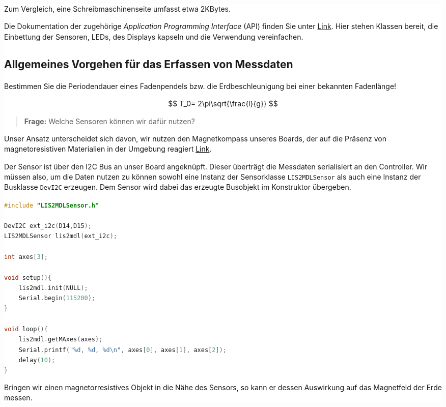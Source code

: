 Zum Vergleich, eine Schreibmaschinenseite umfasst etwa 2KBytes.

Die Dokumentation der zugehörige _Application Programming Interface_ (API) finden Sie unter [Link](https://microsoft.github.io/azure-iot-developer-kit/docs/apis/led/).
Hier stehen Klassen bereit, die Einbettung der Sensoren, LEDs, des Displays kapseln und die Verwendung vereinfachen.

## Allgemeines Vorgehen für das Erfassen von Messdaten

Bestimmen Sie die Periodendauer eines Fadenpendels bzw. die Erdbeschleunigung bei einer bekannten Fadenlänge!

$$
T_0= 2\pi\sqrt{\frac{l}{g}}
$$

> **Frage:** Welche Sensoren können wir dafür nutzen?

<iframe width="560" height="315" src="https://www.youtube.com/embed/q3_m1JW1ttQ" frameborder="0" allow="accelerometer; autoplay; clipboard-write; encrypted-media; gyroscope; picture-in-picture" allowfullscreen></iframe>

Unser Ansatz unterscheidet sich davon, wir nutzen den Magnetkompass unseres Boards, der auf die Präsenz von magnetoresistiven Materialien in der Umgebung reagiert [Link](https://microsoft.github.io/azure-iot-developer-kit/docs/apis/lis2mdl/#init).

Der Sensor ist über den I2C Bus an unser Board angeknüpft. Dieser überträgt die Messdaten serialisiert an den Controller. Wir müssen also, um die Daten nutzen zu können sowohl eine Instanz der Sensorklasse `LIS2MDLSensor` als auch eine Instanz der Busklasse `DevI2C` erzeugen. Dem Sensor wird dabei das erzeugte Busobjekt im Konstruktor übergeben.

```cpp   ReadingMagdnetometerValues.ino
#include "LIS2MDLSensor.h"

DevI2C ext_i2c(D14,D15);
LIS2MDLSensor lis2mdl(ext_i2c);

int axes[3];

void setup(){
    lis2mdl.init(NULL);
    Serial.begin(115200);
}

void loop(){
    lis2mdl.getMAxes(axes);
    Serial.printf("%d, %d, %d\n", axes[0], axes[1], axes[2]);
    delay(10);
}
```

Bringen wir einen magnetorresistives Objekt in die Nähe des Sensors, so kann er dessen Auswirkung auf das Magnetfeld der Erde messen.


[^3]: Produktwebseite Firma MXChip, AZ3166 Procuct Details [Link](https://en.mxchip.com/az3166)